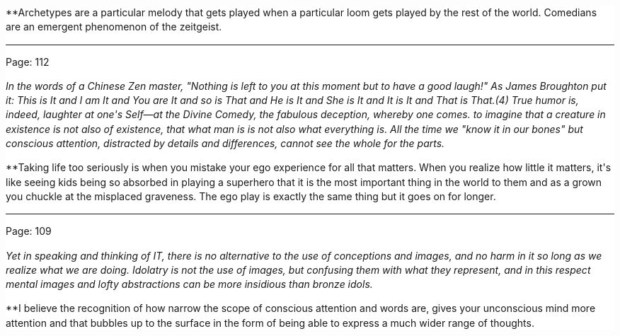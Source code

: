 **Archetypes are a particular melody that gets played when a particular loom gets played by the rest of the world. Comedians are an emergent phenomenon of the zeitgeist. 

---
Page: 112

*In the words of a Chinese Zen master, "Nothing is left to you at this moment but to have a good laugh!" As James Broughton put it:
This is It and I am It and You are It and so is That and He is It and She is It and It is It and That is That.(4) True humor is, indeed, laughter at one's Self—at the Divine Comedy, the fabulous deception, whereby one comes. to imagine that a creature in existence is not also of existence, that what man is is not also what everything is. All the time we "know it in our bones" but conscious attention, distracted by details and differences, cannot see the whole for the parts.*

**Taking life too seriously is when you mistake your ego experience for all that matters. When you realize how little it matters, it's like seeing kids being so absorbed in playing a superhero that it is the most important thing in the world to them and as a grown you chuckle at the misplaced graveness. The ego play is exactly the same thing but it goes on for longer. 

---
Page: 109

*Yet in speaking and thinking of IT, there is no alternative to the use of conceptions and images, and no harm in it so long as we realize what we are doing. Idolatry is not the use of images, but confusing them with what they represent, and in this respect mental images and lofty abstractions can be more insidious than bronze idols.*

**I believe the recognition of how narrow the scope of conscious attention and words are, gives your unconscious mind more attention and that bubbles up to the surface in the form of being able to express a much wider range of thoughts. 
